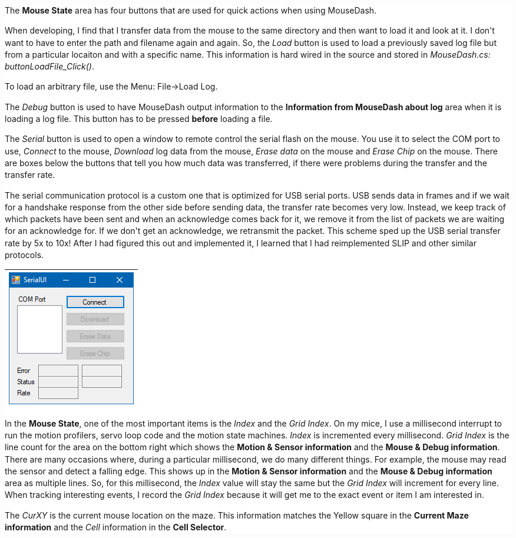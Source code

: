 
The **Mouse State** area has four buttons that are used for quick actions when using MouseDash.

When developing, I find that I transfer data from the mouse to the same directory and then want to load it and look at it. I don't want to have to enter the path and filename again and again. So, the *Load* button is used to load a previously saved log file but from a particular locaiton and with a specific name. This information is hard wired in the source and stored in *MouseDash.cs: buttonLoadFile_Click()*.

To load an arbitrary file, use the Menu: File->Load Log. 

The *Debug* button is used to have MouseDash output information to the **Information from MouseDash about log** area when it is loading a log file. This button has to be pressed **before** loading a file.

The *Serial* button is used to open a window to remote control the serial flash on the mouse. You use it to select the COM port to use, *Connect* to the mouse, *Download* log data from the mouse, *Erase data* on the mouse and *Erase Chip* on the mouse. There are boxes below the buttons that tell you how much data was transferred, if there were problems during the transfer and the transfer rate.

The serial communication protocol is a custom one that is optimized for USB serial ports. USB sends data in frames and if we wait for a handshake response from the other side before sending data, the transfer rate becomes very low. Instead, we keep track of which packets have been sent and when an acknowledge comes back for it, we remove it from the list of packets we are waiting for an acknowledge for. If we don't get an acknowledge, we retransmit the packet. This scheme sped up the USB serial transfer rate by 5x to 10x! After I had figured this out and implemented it, I learned that I had reimplemented SLIP and other similar protocols.

|![Mouse Dash Serial](./ReadMeAssets/MouseDashSerial.png)|
| :---: |

In the **Mouse State**, one of the most important items is the *Index* and the *Grid Index*. On my mice, I use a millisecond interrupt to run the motion profilers, servo loop code and the motion state machines. *Index* is incremented every millisecond. *Grid Index* is the line count for the area on the bottom right which shows the **Motion & Sensor information** and the **Mouse & Debug information**. There are many occasions where, during a particular millisecond, we do many different things. For example, the mouse may read the sensor and detect a falling edge. This shows up in the **Motion & Sensor information** and the **Mouse & Debug information** area as multiple lines. So, for this millisecond, the *Index* value will stay the same but the *Grid Index* will increment for every line. When tracking interesting events, I record the *Grid Index* because it will get me to the exact event or item I am interested in. 

The *CurXY* is the current mouse location on the maze. This information matches the Yellow square in the **Current Maze information** and the *Cell* information in the **Cell Selector**.
